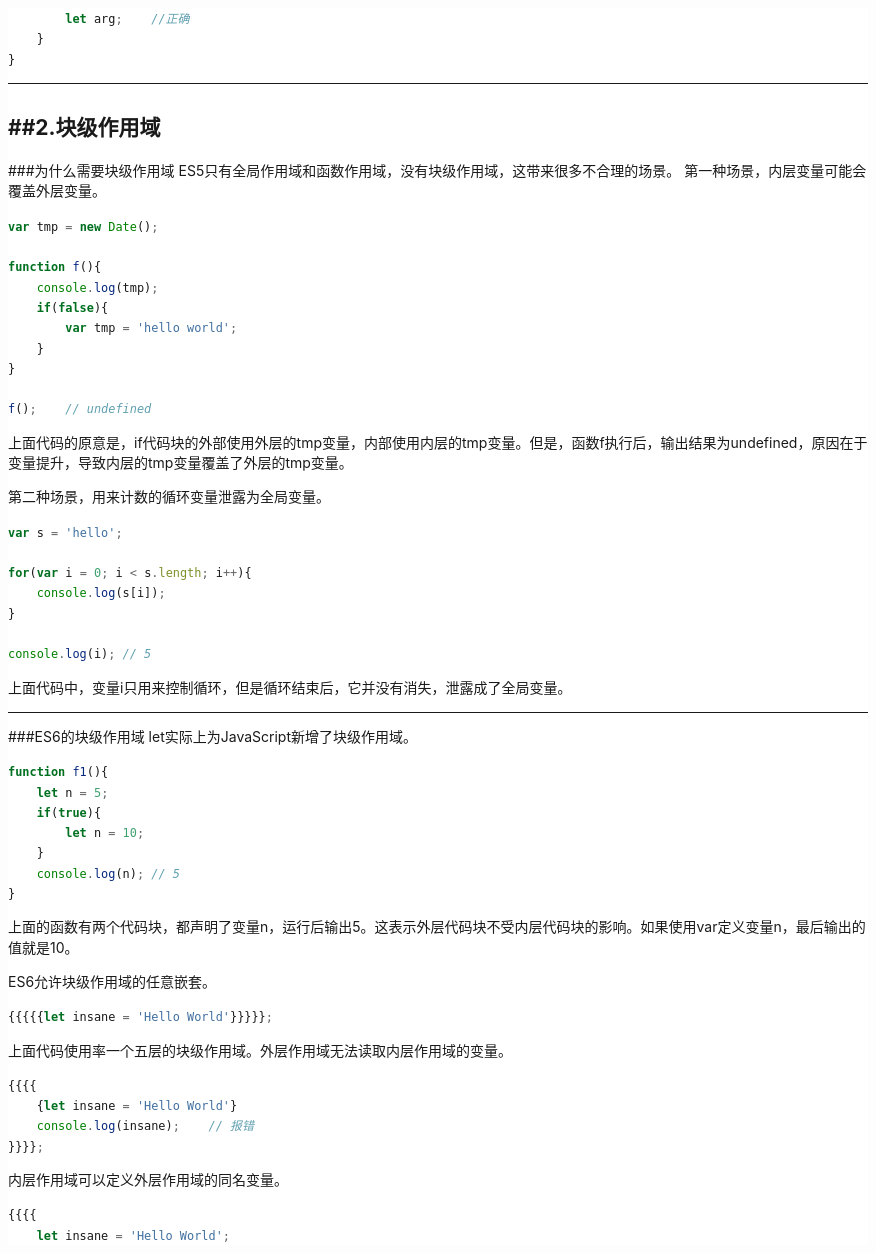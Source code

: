 ```js
        let arg;    //正确
    }
}
```

---
##2.块级作用域
---
###为什么需要块级作用域
ES5只有全局作用域和函数作用域，没有块级作用域，这带来很多不合理的场景。
第一种场景，内层变量可能会覆盖外层变量。
```js
var tmp = new Date();

function f(){
    console.log(tmp);
    if(false){
        var tmp = 'hello world';
    }
}

f();    // undefined
```
上面代码的原意是，if代码块的外部使用外层的tmp变量，内部使用内层的tmp变量。但是，函数f执行后，输出结果为undefined，原因在于变量提升，导致内层的tmp变量覆盖了外层的tmp变量。

第二种场景，用来计数的循环变量泄露为全局变量。
```js
var s = 'hello';

for(var i = 0; i < s.length; i++){
    console.log(s[i]);
}

console.log(i); // 5
```
上面代码中，变量i只用来控制循环，但是循环结束后，它并没有消失，泄露成了全局变量。

---
###ES6的块级作用域
let实际上为JavaScript新增了块级作用域。
```js
function f1(){
    let n = 5;
    if(true){
        let n = 10;
    }
    console.log(n); // 5
}
```
上面的函数有两个代码块，都声明了变量n，运行后输出5。这表示外层代码块不受内层代码块的影响。如果使用var定义变量n，最后输出的值就是10。

ES6允许块级作用域的任意嵌套。
```js
{{{{{let insane = 'Hello World'}}}}};
```
上面代码使用率一个五层的块级作用域。外层作用域无法读取内层作用域的变量。
```js
{{{{
    {let insane = 'Hello World'}
    console.log(insane);    // 报错
}}}};
```
内层作用域可以定义外层作用域的同名变量。
```js
{{{{
    let insane = 'Hello World';
```